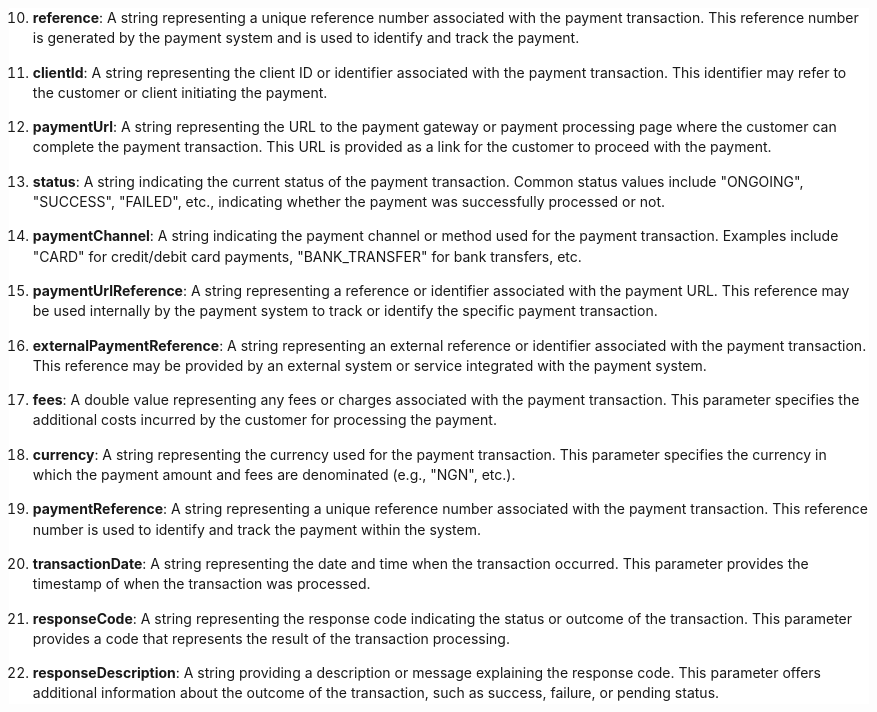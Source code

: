 10.  **reference**: A string representing a unique reference number associated with the payment transaction. This reference number is generated by the payment system and is used to identify and track the payment.
    
11.  **clientId**: A string representing the client ID or identifier associated with the payment transaction. This identifier may refer to the customer or client initiating the payment.
    
12.  **paymentUrl**: A string representing the URL to the payment gateway or payment processing page where the customer can complete the payment transaction. This URL is provided as a link for the customer to proceed with the payment.
    
13.  **status**: A string indicating the current status of the payment transaction. Common status values include "ONGOING", "SUCCESS", "FAILED", etc., indicating whether the payment was successfully processed or not.
    
14.  **paymentChannel**: A string indicating the payment channel or method used for the payment transaction. Examples include "CARD" for credit/debit card payments, "BANK_TRANSFER" for bank transfers, etc.
    
15.  **paymentUrlReference**: A string representing a reference or identifier associated with the payment URL. This reference may be used internally by the payment system to track or identify the specific payment transaction.
    
16.  **externalPaymentReference**: A string representing an external reference or identifier associated with the payment transaction. This reference may be provided by an external system or service integrated with the payment system.
    
17.  **fees**: A double value representing any fees or charges associated with the payment transaction. This parameter specifies the additional costs incurred by the customer for processing the payment.
    
18.  **currency**: A string representing the currency used for the payment transaction. This parameter specifies the currency in which the payment amount and fees are denominated (e.g.,  "NGN", etc.). 

    
19.  **paymentReference**: A string representing a unique reference number associated with the payment transaction. This reference number is used to identify and track the payment within the system.
    
20.  **transactionDate**: A string representing the date and time when the transaction occurred. This parameter provides the timestamp of when the transaction was processed.
    
21.  **responseCode**: A string representing the response code indicating the status or outcome of the transaction. This parameter provides a code that represents the result of the transaction processing.
    
22.  **responseDescription**: A string providing a description or message explaining the response code. This parameter offers additional information about the outcome of the transaction, such as success, failure, or pending status.
